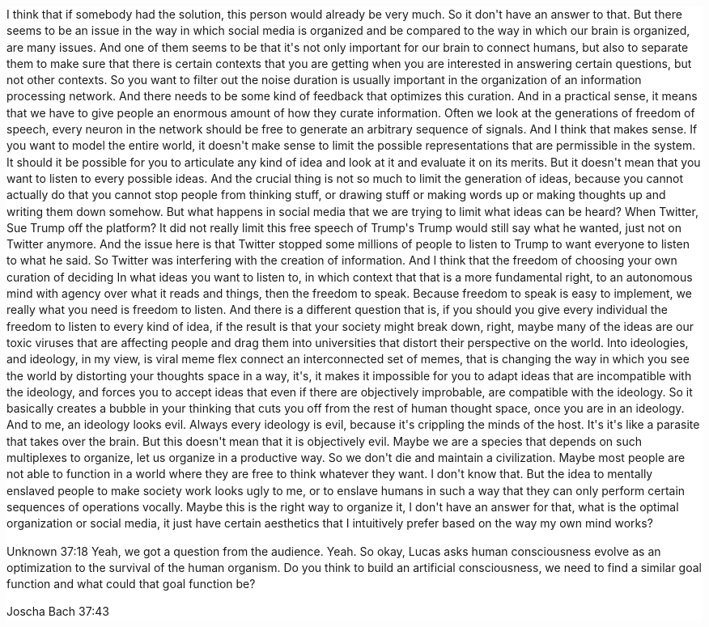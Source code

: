 I think that if somebody had the solution, this person would already be very much. So it don't have an answer to that. But there seems to be an issue in the way in which social media is organized and be compared to the way in which our brain is organized, are many issues. And one of them seems to be that it's not only important for our brain to connect humans, but also to separate them to make sure that there is certain contexts that you are getting when you are interested in answering certain questions, but not other contexts. So you want to filter out the noise duration is usually important in the organization of an information processing network. And there needs to be some kind of feedback that optimizes this curation. And in a practical sense, it means that we have to give people an enormous amount of how they curate information. Often we look at the generations of freedom of speech, every neuron in the network should be free to generate an arbitrary sequence of signals. And I think that makes sense. If you want to model the entire world, it doesn't make sense to limit the possible representations that are permissible in the system. It should it be possible for you to articulate any kind of idea and look at it and evaluate it on its merits. But it doesn't mean that you want to listen to every possible ideas. And the crucial thing is not so much to limit the generation of ideas, because you cannot actually do that you cannot stop people from thinking stuff, or drawing stuff or making words up or making thoughts up and writing them down somehow. But what happens in social media that we are trying to limit what ideas can be heard? When Twitter, Sue Trump off the platform? It did not really limit this free speech of Trump's Trump would still say what he wanted, just not on Twitter anymore. And the issue here is that Twitter stopped some millions of people to listen to Trump to want everyone to listen to what he said. So Twitter was interfering with the creation of information. And I think that the freedom of choosing your own curation of deciding In what ideas you want to listen to, in which context that that is a more fundamental right, to an autonomous mind with agency over what it reads and things, then the freedom to speak. Because freedom to speak is easy to implement, we really what you need is freedom to listen. And there is a different question that is, if you should you give every individual the freedom to listen to every kind of idea, if the result is that your society might break down, right, maybe many of the ideas are our toxic viruses that are affecting people and drag them into universities that distort their perspective on the world. Into ideologies, and ideology, in my view, is viral meme flex connect an interconnected set of memes, that is changing the way in which you see the world by distorting your thoughts space in a way, it's, it makes it impossible for you to adapt ideas that are incompatible with the ideology, and forces you to accept ideas that even if there are objectively improbable, are compatible with the ideology. So it basically creates a bubble in your thinking that cuts you off from the rest of human thought space, once you are in an ideology. And to me, an ideology looks evil. Always every ideology is evil, because it's crippling the minds of the host. It's it's like a parasite that takes over the brain. But this doesn't mean that it is objectively evil. Maybe we are a species that depends on such multiplexes to organize, let us organize in a productive way. So we don't die and maintain a civilization. Maybe most people are not able to function in a world where they are free to think whatever they want. I don't know that. But the idea to mentally enslaved people to make society work looks ugly to me, or to enslave humans in such a way that they can only perform certain sequences of operations vocally. Maybe this is the right way to organize it, I don't have an answer for that, what is the optimal organization or social media, it just have certain aesthetics that I intuitively prefer based on the way my own mind works?

Unknown 37:18
Yeah, we got a question from the audience. Yeah. So okay, Lucas asks human consciousness evolve as an optimization to the survival of the human organism. Do you think to build an artificial consciousness, we need to find a similar goal function and what could that goal function be?

Joscha Bach 37:43